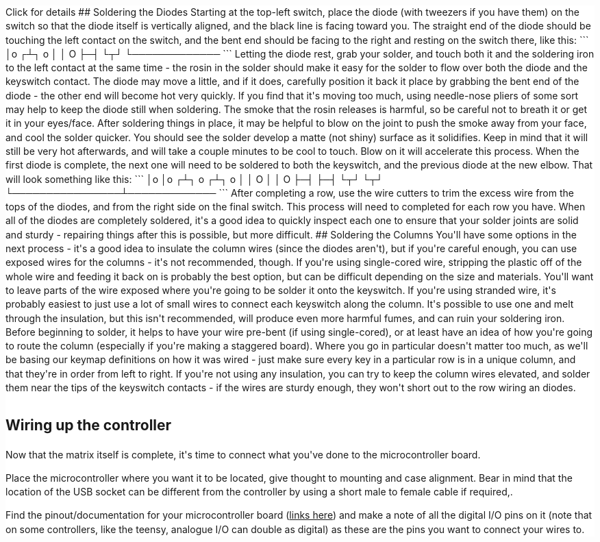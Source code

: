 Click for details \#\# Soldering the Diodes Starting at the top-left switch, place the diode \(with tweezers if you have them\) on the switch so that the diode itself is vertically aligned, and the black line is facing toward you. The straight end of the diode should be touching the left contact on the switch, and the bent end should be facing to the right and resting on the switch there, like this: \`\`\` │o ┌┴┐ o │ │ O ├─┤ └┬┘ └───────────── \`\`\` Letting the diode rest, grab your solder, and touch both it and the soldering iron to the left contact at the same time - the rosin in the solder should make it easy for the solder to flow over both the diode and the keyswitch contact. The diode may move a little, and if it does, carefully position it back it place by grabbing the bent end of the diode - the other end will become hot very quickly. If you find that it's moving too much, using needle-nose pliers of some sort may help to keep the diode still when soldering. The smoke that the rosin releases is harmful, so be careful not to breath it or get it in your eyes/face. After soldering things in place, it may be helpful to blow on the joint to push the smoke away from your face, and cool the solder quicker. You should see the solder develop a matte \(not shiny\) surface as it solidifies. Keep in mind that it will still be very hot afterwards, and will take a couple minutes to be cool to touch. Blow on it will accelerate this process. When the first diode is complete, the next one will need to be soldered to both the keyswitch, and the previous diode at the new elbow. That will look something like this: \`\`\` │o │o ┌┴┐ o ┌┴┐ o │ │ O │ │ O ├─┤ ├─┤ └┬┘ └┬┘ └────────────────┴───────────── \`\`\` After completing a row, use the wire cutters to trim the excess wire from the tops of the diodes, and from the right side on the final switch. This process will need to completed for each row you have. When all of the diodes are completely soldered, it's a good idea to quickly inspect each one to ensure that your solder joints are solid and sturdy - repairing things after this is possible, but more difficult. \#\# Soldering the Columns You'll have some options in the next process - it's a good idea to insulate the column wires \(since the diodes aren't\), but if you're careful enough, you can use exposed wires for the columns - it's not recommended, though. If you're using single-cored wire, stripping the plastic off of the whole wire and feeding it back on is probably the best option, but can be difficult depending on the size and materials. You'll want to leave parts of the wire exposed where you're going to be solder it onto the keyswitch. If you're using stranded wire, it's probably easiest to just use a lot of small wires to connect each keyswitch along the column. It's possible to use one and melt through the insulation, but this isn't recommended, will produce even more harmful fumes, and can ruin your soldering iron. Before beginning to solder, it helps to have your wire pre-bent \(if using single-cored\), or at least have an idea of how you're going to route the column \(especially if you're making a staggered board\). Where you go in particular doesn't matter too much, as we'll be basing our keymap definitions on how it was wired - just make sure every key in a particular row is in a unique column, and that they're in order from left to right. If you're not using any insulation, you can try to keep the column wires elevated, and solder them near the tips of the keyswitch contacts - if the wires are sturdy enough, they won't short out to the row wiring an diodes.

## Wiring up the controller

Now that the matrix itself is complete, it's time to connect what you've done to the microcontroller board.

Place the microcontroller where you want it to be located, give thought to mounting and case alignment. Bear in mind that the location of the USB socket can be different from the controller by using a short male to female cable if required,.

Find the pinout/documentation for your microcontroller board \([links here](hand_wire.md#common-microcontroller-boards)\) and make a note of all the digital I/O pins on it \(note that on some controllers, like the teensy, analogue I/O can double as digital\) as these are the pins you want to connect your wires to.
